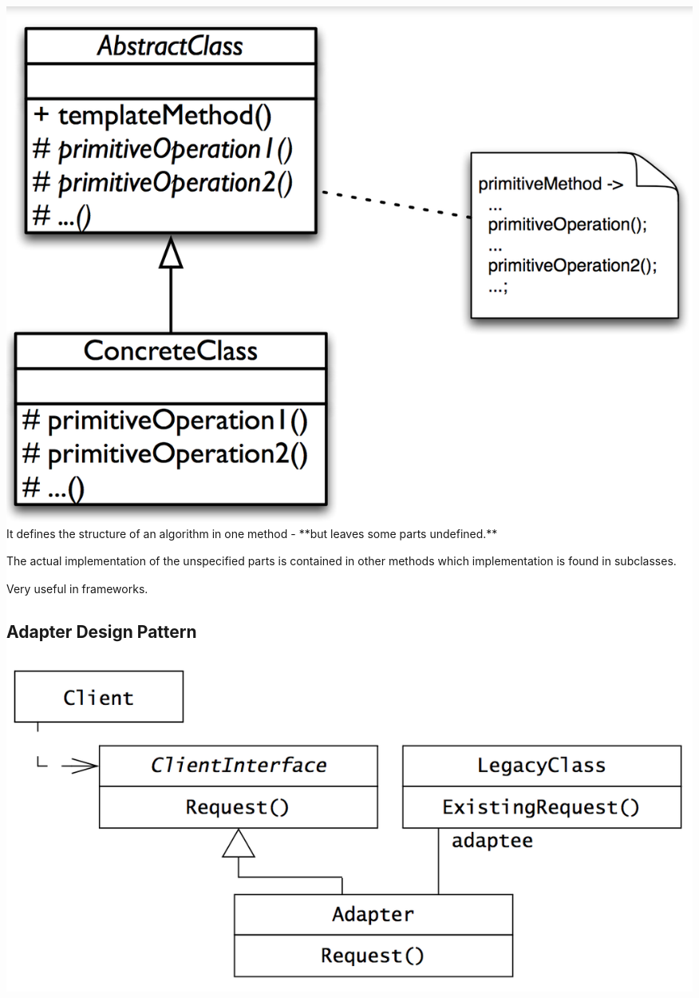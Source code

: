 <img src="assets/template_pattern.png" />
It defines the structure of an algorithm in one method - **but leaves some parts undefined.**

The actual implementation of the unspecified parts is contained in other methods which implementation is found in subclasses.

Very useful in frameworks.

## Adapter Design Pattern
<img src="assets/adapter_pattern.png" />